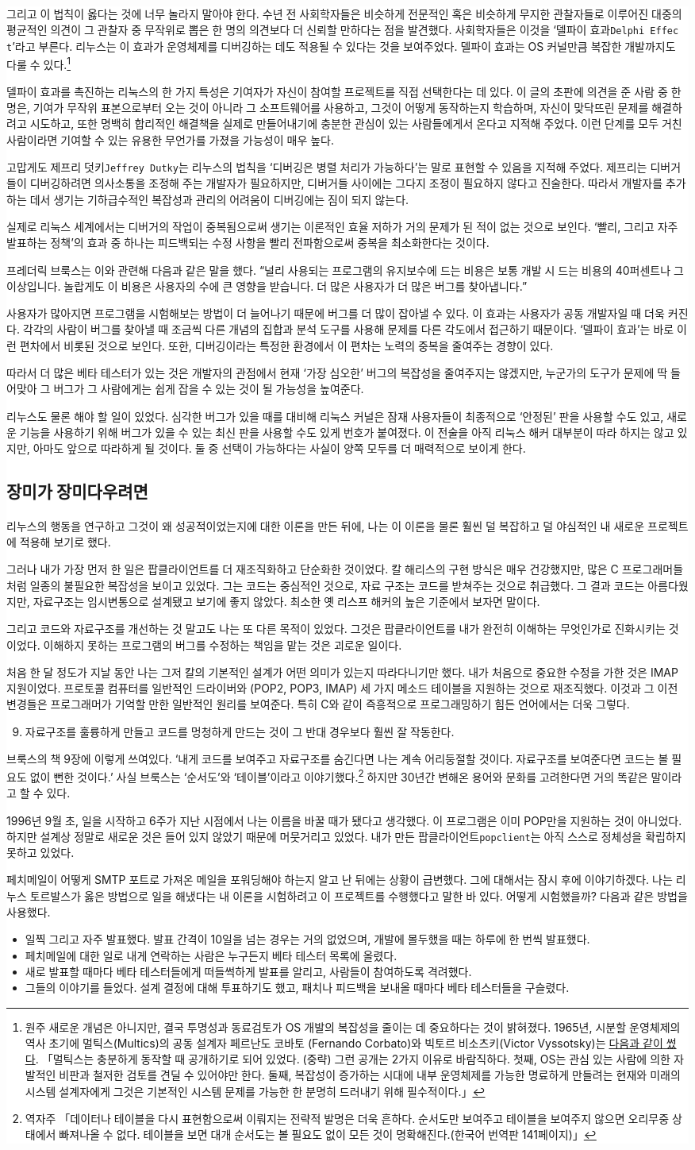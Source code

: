 그리고 이 법칙이 옳다는 것에 너무 놀라지 말아야 한다. 수년 전 사회학자들은 비슷하게 전문적인 혹은 비슷하게 무지한 관찰자들로 이루어진 대중의 평균적인 의견이 그 관찰자 중 무작위로 뽑은 한 명의 의견보다 더 신뢰할 만하다는 점을 발견했다. 사회학자들은 이것을 ‘델파이 효과`Delphi Effect`’라고 부른다. 리누스는 이 효과가 운영체제를 디버깅하는 데도 적용될 수 있다는 것을 보여주었다. 델파이 효과는 OS 커널만큼 복잡한 개발까지도 다룰 수 있다.[^2-11]

[^2-11]: 원주 새로운 개념은 아니지만, 결국 투명성과 동료검토가 OS 개발의 복잡성을 줄이는 데 중요하다는 것이 밝혀졌다. 1965년, 시분할 운영체제의 역사 초기에 멀틱스(Multics)의 공동 설계자 페르난도 코바토 (Fernando Corbato)와 빅토르 비소츠키(Victor Vyssotsky)는 [다음과 같이 썼다](http://www.multicians.org/fjcc1.html). 「멀틱스는 충분하게 동작할 때 공개하기로 되어 있었다. (중략) 그런 공개는 2가지 이유로 바람직하다. 첫째, OS는 관심 있는 사람에 의한 자발적인 비판과 철저한 검토를 견딜 수 있어야만 한다. 둘째, 복잡성이 증가하는 시대에 내부 운영체제를 가능한 명료하게 만들려는 현재와 미래의 시스템 설계자에게 그것은 기본적인 시스템 문제를 가능한 한 분명히 드러내기 위해 필수적이다.」

델파이 효과를 촉진하는 리눅스의 한 가지 특성은 기여자가 자신이 참여할 프로젝트를 직접 선택한다는 데 있다. 이 글의 초판에 의견을 준 사람 중 한 명은, 기여가 무작위 표본으로부터 오는 것이 아니라 그 소프트웨어를 사용하고, 그것이 어떻게 동작하는지 학습하며, 자신이 맞닥뜨린 문제를 해결하려고 시도하고, 또한 명백히 합리적인 해결책을 실제로 만들어내기에 충분한 관심이 있는 사람들에게서 온다고 지적해 주었다. 이런 단계를 모두 거친 사람이라면 기여할 수 있는 유용한 무언가를 가졌을 가능성이 매우 높다.

고맙게도 제프리 덧키`Jeffrey Dutky`는 리누스의 법칙을 ‘디버깅은 병렬 처리가 가능하다’는 말로 표현할 수 있음을 지적해 주었다. 제프리는 디버거들이 디버깅하려면 의사소통을 조정해 주는 개발자가 필요하지만, 디버거들 사이에는 그다지 조정이 필요하지 않다고 진술한다. 따라서 개발자를 추가하는 데서 생기는 기하급수적인 복잡성과 관리의 어려움이 디버깅에는 짐이 되지 않는다.

실제로 리눅스 세계에서는 디버거의 작업이 중복됨으로써 생기는 이론적인 효율 저하가 거의 문제가 된 적이 없는 것으로 보인다. ‘빨리, 그리고 자주 발표하는 정책’의 효과 중 하나는 피드백되는 수정 사항을 빨리 전파함으로써 중복을 최소화한다는 것이다.

프레더릭 브룩스는 이와 관련해 다음과 같은 말을 했다. “널리 사용되는 프로그램의 유지보수에 드는 비용은 보통 개발 시 드는 비용의 40퍼센트나 그 이상입니다. 놀랍게도 이 비용은 사용자의 수에 큰 영향을 받습니다. 더 많은 사용자가 더 많은 버그를 찾아냅니다.”

사용자가 많아지면 프로그램을 시험해보는 방법이 더 늘어나기 때문에 버그를 더 많이 잡아낼 수 있다. 이 효과는 사용자가 공동 개발자일 때 더욱 커진다. 각각의 사람이 버그를 찾아낼 때 조금씩 다른 개념의 집합과 분석 도구를 사용해 문제를 다른 각도에서 접근하기 때문이다. ‘델파이 효과’는 바로 이런 편차에서 비롯된 것으로 보인다. 또한, 디버깅이라는 특정한 환경에서 이 편차는 노력의 중복을 줄여주는 경향이 있다.

따라서 더 많은 베타 테스터가 있는 것은 개발자의 관점에서 현재 ‘가장 심오한’ 버그의 복잡성을 줄여주지는 않겠지만, 누군가의 도구가 문제에 딱 들어맞아 그 버그가 그 사람에게는 쉽게 잡을 수 있는 것이 될 가능성을 높여준다.

리누스도 물론 해야 할 일이 있었다. 심각한 버그가 있을 때를 대비해 리눅스 커널은 잠재 사용자들이 최종적으로 ‘안정된’ 판을 사용할 수도 있고, 새로운 기능을 사용하기 위해 버그가 있을 수 있는 최신 판을 사용할 수도 있게 번호가 붙여졌다. 이 전술을 아직 리눅스 해커 대부분이 따라 하지는 않고 있지만, 아마도 앞으로 따라하게 될 것이다. 둘 중 선택이 가능하다는 사실이 양쪽 모두를 더 매력적으로 보이게 한다.

## 장미가 장미다우려면

리누스의 행동을 연구하고 그것이 왜 성공적이었는지에 대한 이론을 만든 뒤에, 나는 이 이론을 물론 훨씬 덜 복잡하고 덜 야심적인 내 새로운 프로젝트에 적용해 보기로 했다.

그러나 내가 가장 먼저 한 일은 팝클라이언트를 더 재조직화하고 단순화한 것이었다. 칼 해리스의 구현 방식은 매우 건강했지만, 많은 C 프로그래머들처럼 일종의 불필요한 복잡성을 보이고 있었다. 그는 코드는 중심적인 것으로, 자료 구조는 코드를 받쳐주는 것으로 취급했다. 그 결과 코드는 아름다웠지만, 자료구조는 임시변통으로 설계됐고 보기에 좋지 않았다. 최소한 옛 리스프 해커의 높은 기준에서 보자면 말이다.

그리고 코드와 자료구조를 개선하는 것 말고도 나는 또 다른 목적이 있었다. 그것은 팝킅라이언트를 내가 완전히 이해하는 무엇인가로 진화시키는 것이었다. 이해하지 못하는 프로그램의 버그를 수정하는 책임을 맡는 것은 괴로운 일이다.

처음 한 달 정도가 지날 동안 나는 그저 칼의 기본적인 설계가 어떤 의미가 있는지 따라다니기만 했다. 내가 처음으로 중요한 수정을 가한 것은 IMAP 지원이었다. 프로토콜 컴퓨터를 일반적인 드라이버와 (POP2, POP3, IMAP) 세 가지 메소드 테이블을 지원하는 것으로 재조직했다. 이것과 그 이전 변경들은 프로그래머가 기억할 만한 일반적인 원리를 보여준다. 특히 C와 같이 즉흥적으로 프로그래밍하기 힘든 언어에서는 더욱 그렇다.

 9. 자료구조를 훌륭하게 만들고 코드를 멍청하게 만드는 것이 그 반대 경우보다 훨씬 잘 작동한다.

브룩스의 책 9장에 이렇게 쓰여있다. ‘내게 코드를 보여주고 자료구조를 숨긴다면 나는 계속 어리둥절할 것이다. 자료구조를 보여준다면 코드는 볼 필요도 없이 뻔한 것이다.’ 사실 브룩스는 ‘순서도’와 ‘테이블’이라고 이야기했다.[^2-12] 하지만 30년간 변해온 용어와 문화를 고려한다면 거의 똑같은 말이라고 할 수 있다.

[^2-12]: 역자주 「데이터나 테이블을 다시 표현함으로써 이뤄지는 전략적 발명은 더욱 흔하다. 순서도만 보여주고 테이블을 보여주지 않으면 오리무중 상태에서 빠져나올 수 없다. 테이블을 보면 대개 순서도는 볼 필요도 없이 모든 것이 명확해진다.(한국어 번역판 141페이지)」

1996년 9월 초, 일을 시작하고 6주가 지난 시점에서 나는 이름을 바꿀 때가 됐다고 생각했다. 이 프로그램은 이미 POP만을 지원하는 것이 아니었다. 하지만 설계상 정말로 새로운 것은 들어 있지 않았기 때문에 머뭇거리고 있었다. 내가 만든 팝클라이언트`popclient`는 아직 스스로 정체성을 확립하지 못하고 있었다.

페치메일이 어떻게 SMTP 포트로 가져온 메일을 포워딩해야 하는지 알고 난 뒤에는 상황이 급변했다. 그에 대해서는 잠시 후에 이야기하겠다. 나는 리누스 토르발스가 옳은 방법으로 일을 해냈다는 내 이론을 시험하려고 이 프로젝트를 수행했다고 말한 바 있다. 어떻게 시험했을까? 다음과 같은 방법을 사용했다.

* 일찍 그리고 자주 발표했다. 발표 간격이 10일을 넘는 경우는 거의 없었으며, 개발에 몰두했을 때는 하루에 한 번씩 발표했다.
* 페치메일에 대한 일로 내게 연락하는 사람은 누구든지 베타 테스터 목록에 올렸다.
* 새로 발표할 때마다 베타 테스터들에게 떠들썩하게 발표를 알리고, 사람들이 참여하도록 격려했다.
* 그들의 이야기를 들었다. 설계 결정에 대해 투표하기도 했고, 패치나 피드백을 보내올 때마다 베타 테스터들을 구슬렸다.


[^2-1]: 역자주 이 글은 [1998년 5월 13일에 공개된 정직한 씨](https://web.archive.org/web/20000311184834/http://kldp.org/Webroot/cathedral-bazaar/cathedral-bazaar.html)의 번역을 송창훈이 보충한 것이다. 이 글은 정직한 씨의 번역에 (1) 후기를 포함한 개정 내용 일부를 반영하고, (2) 참고할 만한 자료를 역자주로 추가하고, (3) 책의 전체적인 일관성을 맞추기 위해 용어와 외래어 표기, 표현 등을 통일하는 작업 외에는 가능한 원래의 번역을 수정하지 않으려고 노력했다. 만약 원문이나 원번역과의 차이로 인한 오류가 있다면, 이는 전적으로 나중 역자의 책임이다. 이 글의 원문은 <http://www.catb.org/~esr/writings/cathedral-bazaar/cathedralbazaar/>에서 볼 수 있으며, 번역에 사용한 판본은 1998년 11월 20일에 개정된 1.44판이다. 한국어 번역문의 최종 개정일은 2013년 12월 23일이다.
[^2-2]: 역자주 이 글의 내용에 대한 첫 번째 대중 강연은 1997년 5월 바이에른(Bavaria)에서 열린 리눅스 회의(Linux Kongress)에서 행해졌다. 강연 내용은 <http://www.catb.org/~esr/writings/cathedral-bazaar/linux1_d50_96kbs.mp3>에서 오디오 자료로 참고할 수 있다.
[^2-3]: 역자주 라이프는 영국의 수학자 존 콘웨이(John Conway)가 개발한 컴퓨터 시뮬레이션 게임으로 『해커, 그 광기와 비밀의 기록, 사민서각, 김동광 옮김, 1996년, ISBN: 9788986311341』의 제1부 7장(190페이지) ‘LIFE’ 부분에서도 자세한 내용을 참고할 수 있다. 이맥스의 모드(mode)는 여러 형태의 작업을 할 수 있는 개별 작업 상태를 말하는 것으로 사용자가 리스프 언어로 직접 만들어 추가기능(add-in)이나 확장기능(Extension)처럼 쓸 수 있다. [VC(Version Control) 모드](http://korea.gnu.org/people/chsong/cb/homesteading/vc.el)와 [GUD(Grand Unified Debugger) 모드](http://korea.gnu.org/people/chsong/cb/homesteading/gud.el)는 소스 코드 판(version) 관리와 디버깅에 사용되는 것이다.
[^2-4]: 역자주 <[역자주 8](/fn-2-8/)> 참고.
[^2-5]: 역자주 <http://www.ibiblio.org/pub/Linux/system/mail/pop/> 참고.
[^2-6]: 역자주 『The Mythical Man-Month, Frederick Brooks, Addison-Wesley, Anniversary Edition, 1995, ISBN: 9780201835953』. 한국에는 『맨먼스 미신, 프레더릭 브룩스, 김성수 옮김, 케이앤피, 2007년, ISBN: 9788995982204』으로 번역·출판되었다. 인용된 문구는 한국어 번역판에 다음과 같이 옮겨져있다. 「그러므로 프로그램 개발에서는 하나는 내버린다는 계획을 잡아야 한다. 계획하든 않든 버릴 수밖에 없기 때문이다.(156페이지)」
[^2-7]: 원주 컴퓨터과학 분야에 좋은 격언을 남기고 있는 존 벤틀리(Jon Bentley)는 그의 책 『Programming Pearls, Addison-Wesley, 1999, ISBN: 9780201657883』에서 ‘만약 하나를 버릴 계획을 했다면, 둘을 버리게 될 것이다’라고 브룩스의 말에 덧붙인다. 이것은 확실히 거의 맞는 말이다. 브룩스와 벤틀리의 논점은 단순히 첫 번째 시도가 잘못될 것을 예상해야만 한다는 것이 아니라, 올바른 아이디어로 처음부터 다시 시작하는 것이 엉망인 걸 바로잡으려 애쓰는 것보다 흔히 더 효율적이라는 것이다.
[^2-8]: 역자주 여우 같은 게으름(lazy like a fox)이란 최소의 노력으로 최대의 결과를 낸다는 의미다. 흔히 ‘창조적 게으름’이나 ‘건설적 게으름’이란 표현으로도 많이 인용된다. <http://en.wikipedia.org/wiki/Time_Enough_for_Love> 참고.
[^2-9]: 역자주 SCCS(Source Code Control System)와 [RCS(Revision Control System)](http://www.gnu.org/software/rcs/), [CVS(Concurrent Versions System)](http://www.nongnu.org/cvs/)은 모두 소스 코드 판 관리 소프트웨어다. 최근에는 [서브버전(Subversion)](http://subversion.apache.org/)과 [기트(Git)](http://git-scm.com/)가 많이 쓰인다.
[^2-10]: 원주 인터넷의 폭발적인 성장 이전에 유닉스와 인터넷의 전통과 관계없이 생겨난 성공적인 오픈소스 시장 방식 개발의 예가 있다. 그중 하나가 1990∼1992년 사이에 개발된 DOS 컴퓨터에서 주로 사용된 압축 유틸리티 [info-Zip](https://web.archive.org/web/19990508110143/http:/www.cdrom.com/pub/infozip/)이다. 또 다른 하나는, 역시 DOS 용이지만 1983년에 시작된 RBBS(Remote Bulletin Board System)다. 인터넷 메일과 BBS 간 파일 공유 기술이 매우 큰 기술적 이점을 갖고 있었지만, RBBS는 매우 강한 공동체를 성장시켰기 때문에 1999년 중반인 현재까지 상당히 정기적인 릴리스를 발표하고 있다. Info-Zip 공동체가 인터넷 메일에 어느 정도 의존적인데 반하여, RBBS 개발자 문화는 TCP/IP 인프라에 완전히 독립적인 RBBS의 튼튼한 온라인 공동체에 실제로 근거하고 있다.
[^2-13]: 역자주 이 책의 ‘부록 B: 페치메일 프로젝트 성장에 대한 통계’에서 페치메일의 성장 추세를 참고할 수 있다.
[^2-14]: 역자주 MDA로 가장 많이 사용된 프로그램으로 [procmail](http://www.procmail.org/)을 들 수 있다.
[^2-15]: 역자주 일반적으로 프로그램이 실행될 때 참조하는 환경 설정이나 스크립트 파일을 말한다. RC는 Run Control, Run Command, Resource Configuration 등의 의미로 해석할 수 있다.
[^2-16]: 역자주 「일정이 늦어진 소프트웨어 프로젝트에 인력을 추가하는 것은 일정을 더욱 늦추는 결과를 낳을 뿐이다.(한국어 번역판 48페이지)」
[^2-17]: 역자주 「커뮤니케이션 때문에 추가되는 부담은 훈련과 상호 커뮤니케이션의 두 부분으로 구성된다. 모든 작업자가 기술, 작업 목표, 전반적인 전략 그리고 작업 계획에 대하여 훈련 받아야 한다. 이 훈련은 분할할 수 없다. 그러므로 여기에 추가되는 노력은 작업자의 수에 비례한다. 상호 커뮤니케이션은 문제가 더욱 심각하다. 업무의 각 부분을 분리하여 관리한다면 거기에 들어가는 노력은 n(n-1)/2 만큼 증가한다. 작업자가 셋이 되면 둘일 때보다 세 배 만큼 커뮤니케이션이 필요하다. 넷이 되면 둘일 때보다 여섯 배 만큼 커뮤니케이션이 이뤄져야 한다. 더욱이 작업자들이 함께 해결할 문제가 있어서 셋이나 넷이 회합이라도 가져야 한다면 상황은 더욱 나빠지게 된다. 커뮤니케이션 때문에 추가되는 노력은 원래 임무를 분할한 효과를 상쇄한 상황을 가져온다. 소프트웨어 구축작업은 내재적으로 시스템적인 노력, 즉 복잡한 상호관계의 실행이기 때문에 커뮤니케이션 노력이 많이 필요하며, 이는 분할에 의하여 줄어든 개별적인 작업시간을 순식간에 잡아먹게 된다. 그래서 인력을 추가하면 일정이 단축되기보다는 오히려 연장되는 것이다.(한국어 번역판 38∼39페이지)」
[^2-18]: 역자주 『The Psychology of Computer Programming: Silver Anniversary Edition, Gerald M. Weinberg, Dorset House, 1998, ISBN: 9780932633422』, 『프로그래밍 심리학, 조상민 옮김, 인사이트, 2008년, ISBN: 9788991268364』
[^2-19]: 역자주 ‘자아를 내세우지 않는 프로그래밍’이란 소스 공개와 동료검토를 전제해서 다른 사람이 쉽게 읽고 이해할 수 있게 최대한 자기중심적이지 않게 코드를 쓰는 것을 말한다. 이 책의 한국어 번역판에서는 이를 ‘비자아적 프로그래밍’이라고 옮겼다.
[^2-20]: 역자주 『Memoirs of a Revolutionist, Peter Kropotkin, Dover Publications, 2010, ISBN: 9780486473161』, 『크로포트킨 자서전, P. A. 크로포트킨, 김유곤 옮김, 우물이있는집, 2003년, ISBN: 9788989824145』. <https://archive.org/details/memoirsofrevolut00krop>에서 영문판 전자책을 참고할 수 있다.